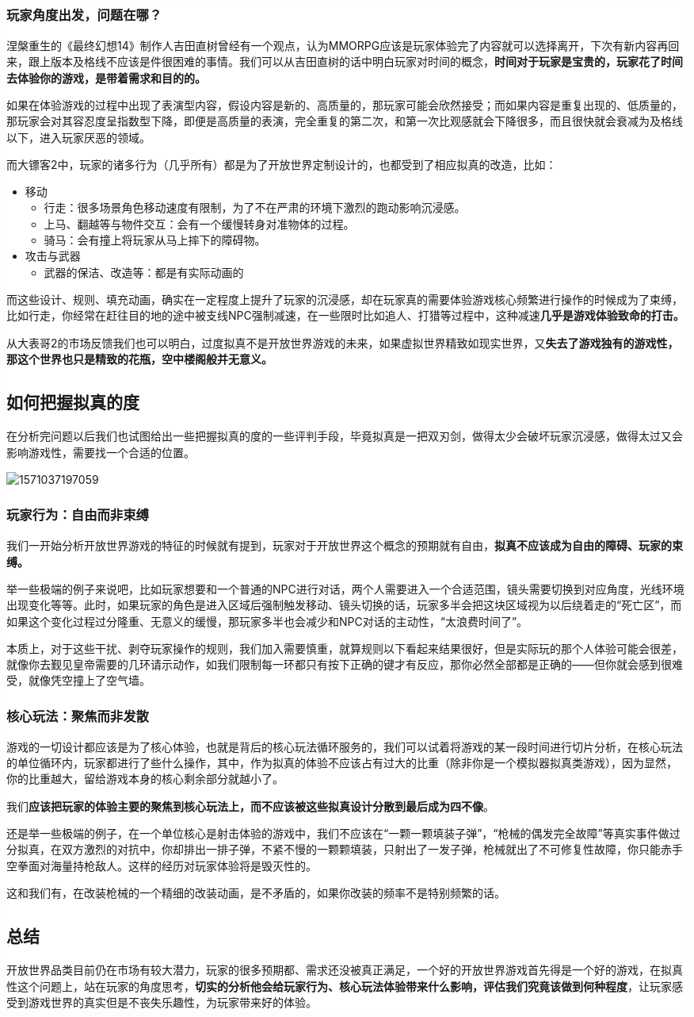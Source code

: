 
### 玩家角度出发，问题在哪？

涅槃重生的《最终幻想14》制作人吉田直树曾经有一个观点，认为MMORPG应该是玩家体验完了内容就可以选择离开，下次有新内容再回来，跟上版本及格线不应该是件很困难的事情。我们可以从吉田直树的话中明白玩家对时间的概念，**时间对于玩家是宝贵的，玩家花了时间去体验你的游戏，是带着需求和目的的。**

如果在体验游戏的过程中出现了表演型内容，假设内容是新的、高质量的，那玩家可能会欣然接受；而如果内容是重复出现的、低质量的，那玩家会对其容忍度呈指数型下降，即便是高质量的表演，完全重复的第二次，和第一次比观感就会下降很多，而且很快就会衰减为及格线以下，进入玩家厌恶的领域。

而大镖客2中，玩家的诸多行为（几乎所有）都是为了开放世界定制设计的，也都受到了相应拟真的改造，比如：

+ 移动
  + 行走：很多场景角色移动速度有限制，为了不在严肃的环境下激烈的跑动影响沉浸感。
  + 上马、翻越等与物件交互：会有一个缓慢转身对准物体的过程。
  + 骑马：会有撞上将玩家从马上摔下的障碍物。
+ 攻击与武器
  + 武器的保洁、改造等：都是有实际动画的

而这些设计、规则、填充动画，确实在一定程度上提升了玩家的沉浸感，却在玩家真的需要体验游戏核心频繁进行操作的时候成为了束缚，比如行走，你经常在赶往目的地的途中被支线NPC强制减速，在一些限时比如追人、打猎等过程中，这种减速**几乎是游戏体验致命的打击。**

从大表哥2的市场反馈我们也可以明白，过度拟真不是开放世界游戏的未来，如果虚拟世界精致如现实世界，又**失去了游戏独有的游戏性，那这个世界也只是精致的花瓶，空中楼阁般并无意义。**


## 如何把握拟真的度

在分析完问题以后我们也试图给出一些把握拟真的度的一些评判手段，毕竟拟真是一把双刃剑，做得太少会破坏玩家沉浸感，做得太过又会影响游戏性，需要找一个合适的位置。

![1571037197059]({{site.img_url}}/report/2019-10-15/1571037197059.png)


### 玩家行为：自由而非束缚

我们一开始分析开放世界游戏的特征的时候就有提到，玩家对于开放世界这个概念的预期就有自由，**拟真不应该成为自由的障碍、玩家的束缚。**

举一些极端的例子来说吧，比如玩家想要和一个普通的NPC进行对话，两个人需要进入一个合适范围，镜头需要切换到对应角度，光线环境出现变化等等。此时，如果玩家的角色是进入区域后强制触发移动、镜头切换的话，玩家多半会把这块区域视为以后绕着走的“死亡区”，而如果这个变化过程过分隆重、无意义的缓慢，那玩家多半也会减少和NPC对话的主动性，“太浪费时间了”。

本质上，对于这些干扰、剥夺玩家操作的规则，我们加入需要慎重，就算规则以下看起来结果很好，但是实际玩的那个人体验可能会很差，就像你去觐见皇帝需要的几环请示动作，如我们限制每一环都只有按下正确的键才有反应，那你必然全部都是正确的——但你就会感到很难受，就像凭空撞上了空气墙。


### 核心玩法：聚焦而非发散

游戏的一切设计都应该是为了核心体验，也就是背后的核心玩法循环服务的，我们可以试着将游戏的某一段时间进行切片分析，在核心玩法的单位循环内，玩家都进行了些什么操作，其中，作为拟真的体验不应该占有过大的比重（除非你是一个模拟器拟真类游戏），因为显然，你的比重越大，留给游戏本身的核心剩余部分就越小了。

我们**应该把玩家的体验主要的聚焦到核心玩法上，而不应该被这些拟真设计分散到最后成为四不像**。

还是举一些极端的例子，在一个单位核心是射击体验的游戏中，我们不应该在“一颗一颗填装子弹”，“枪械的偶发完全故障”等真实事件做过分拟真，在双方激烈的对抗中，你却排出一排子弹，不紧不慢的一颗颗填装，只射出了一发子弹，枪械就出了不可修复性故障，你只能赤手空拳面对海量持枪敌人。这样的经历对玩家体验将是毁灭性的。

这和我们有，在改装枪械的一个精细的改装动画，是不矛盾的，如果你改装的频率不是特别频繁的话。


## 总结

开放世界品类目前仍在市场有较大潜力，玩家的很多预期都、需求还没被真正满足，一个好的开放世界游戏首先得是一个好的游戏，在拟真性这个问题上，站在玩家的角度思考，**切实的分析他会给玩家行为、核心玩法体验带来什么影响，评估我们究竟该做到何种程度**，让玩家感受到游戏世界的真实但是不丧失乐趣性，为玩家带来好的体验。
